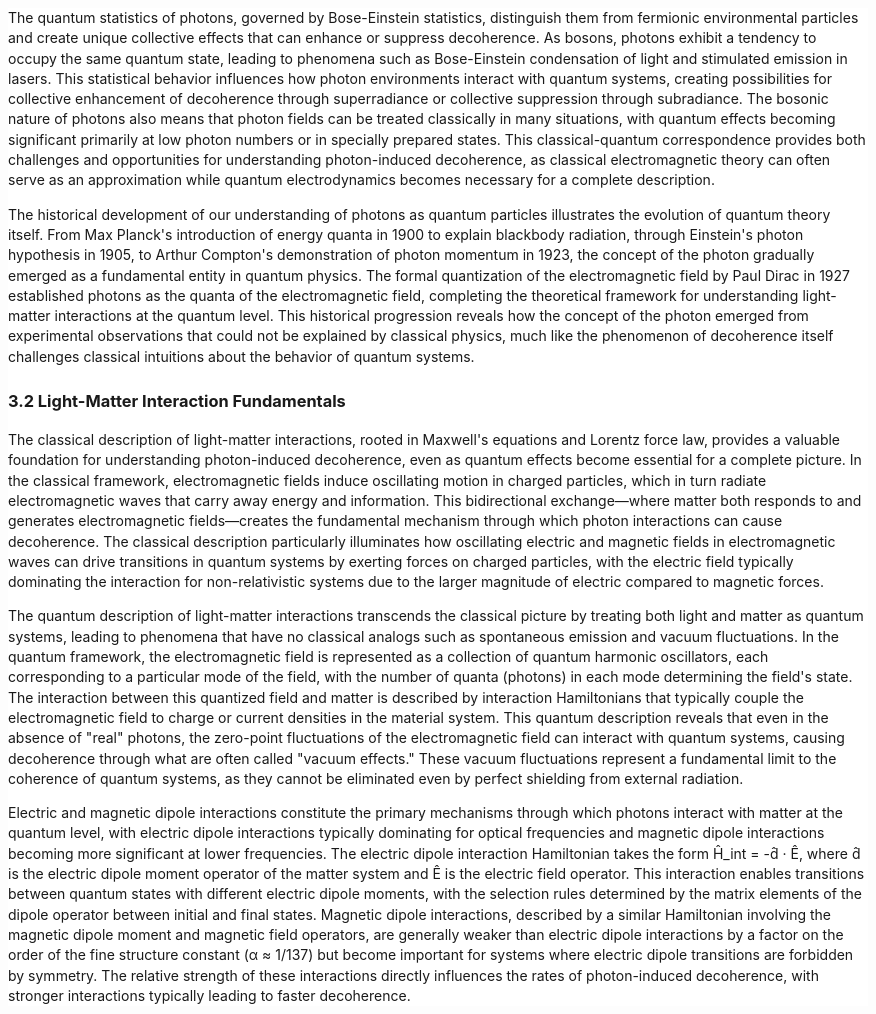 The quantum statistics of photons, governed by Bose-Einstein statistics, distinguish them from fermionic environmental particles and create unique collective effects that can enhance or suppress decoherence. As bosons, photons exhibit a tendency to occupy the same quantum state, leading to phenomena such as Bose-Einstein condensation of light and stimulated emission in lasers. This statistical behavior influences how photon environments interact with quantum systems, creating possibilities for collective enhancement of decoherence through superradiance or collective suppression through subradiance. The bosonic nature of photons also means that photon fields can be treated classically in many situations, with quantum effects becoming significant primarily at low photon numbers or in specially prepared states. This classical-quantum correspondence provides both challenges and opportunities for understanding photon-induced decoherence, as classical electromagnetic theory can often serve as an approximation while quantum electrodynamics becomes necessary for a complete description.

The historical development of our understanding of photons as quantum particles illustrates the evolution of quantum theory itself. From Max Planck's introduction of energy quanta in 1900 to explain blackbody radiation, through Einstein's photon hypothesis in 1905, to Arthur Compton's demonstration of photon momentum in 1923, the concept of the photon gradually emerged as a fundamental entity in quantum physics. The formal quantization of the electromagnetic field by Paul Dirac in 1927 established photons as the quanta of the electromagnetic field, completing the theoretical framework for understanding light-matter interactions at the quantum level. This historical progression reveals how the concept of the photon emerged from experimental observations that could not be explained by classical physics, much like the phenomenon of decoherence itself challenges classical intuitions about the behavior of quantum systems.

### 3.2 Light-Matter Interaction Fundamentals

The classical description of light-matter interactions, rooted in Maxwell's equations and Lorentz force law, provides a valuable foundation for understanding photon-induced decoherence, even as quantum effects become essential for a complete picture. In the classical framework, electromagnetic fields induce oscillating motion in charged particles, which in turn radiate electromagnetic waves that carry away energy and information. This bidirectional exchange—where matter both responds to and generates electromagnetic fields—creates the fundamental mechanism through which photon interactions can cause decoherence. The classical description particularly illuminates how oscillating electric and magnetic fields in electromagnetic waves can drive transitions in quantum systems by exerting forces on charged particles, with the electric field typically dominating the interaction for non-relativistic systems due to the larger magnitude of electric compared to magnetic forces.

The quantum description of light-matter interactions transcends the classical picture by treating both light and matter as quantum systems, leading to phenomena that have no classical analogs such as spontaneous emission and vacuum fluctuations. In the quantum framework, the electromagnetic field is represented as a collection of quantum harmonic oscillators, each corresponding to a particular mode of the field, with the number of quanta (photons) in each mode determining the field's state. The interaction between this quantized field and matter is described by interaction Hamiltonians that typically couple the electromagnetic field to charge or current densities in the material system. This quantum description reveals that even in the absence of "real" photons, the zero-point fluctuations of the electromagnetic field can interact with quantum systems, causing decoherence through what are often called "vacuum effects." These vacuum fluctuations represent a fundamental limit to the coherence of quantum systems, as they cannot be eliminated even by perfect shielding from external radiation.

Electric and magnetic dipole interactions constitute the primary mechanisms through which photons interact with matter at the quantum level, with electric dipole interactions typically dominating for optical frequencies and magnetic dipole interactions becoming more significant at lower frequencies. The electric dipole interaction Hamiltonian takes the form Ĥ_int = -d̂ · Ê, where d̂ is the electric dipole moment operator of the matter system and Ê is the electric field operator. This interaction enables transitions between quantum states with different electric dipole moments, with the selection rules determined by the matrix elements of the dipole operator between initial and final states. Magnetic dipole interactions, described by a similar Hamiltonian involving the magnetic dipole moment and magnetic field operators, are generally weaker than electric dipole interactions by a factor on the order of the fine structure constant (α ≈ 1/137) but become important for systems where electric dipole transitions are forbidden by symmetry. The relative strength of these interactions directly influences the rates of photon-induced decoherence, with stronger interactions typically leading to faster decoherence.
